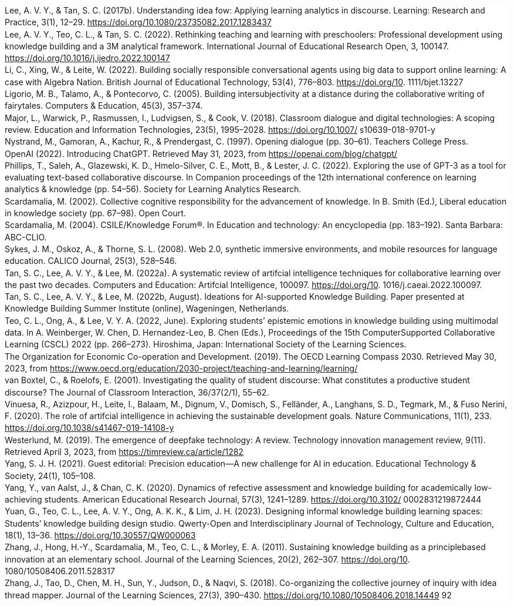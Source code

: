 Lee, A. V. Y., & Tan, S. C. (2017b). Understanding idea fow: Applying learning analytics in discourse. Learning: Research and Practice, 3(1), 12–29. https://doi.org/10.1080/23735082.2017.1283437   
Lee, A. V. Y., Teo, C. L., & Tan, S. C. (2022). Rethinking teaching and learning with preschoolers: Professional development using knowledge building and a 3M analytical framework. International Journal of Educational Research Open, 3, 100147. https://doi.org/10.1016/j.ijedro.2022.100147   
Li, C., Xing, W., & Leite, W. (2022). Building socially responsible conversational agents using big data to support online learning: A case with Algebra Nation. British Journal of Educational Technology, 53(4), 776–803. https://doi.org/10. 1111/bjet.13227   
Ligorio, M. B., Talamo, A., & Pontecorvo, C. (2005). Building intersubjectivity at a distance during the collaborative writing of fairytales. Computers & Education, 45(3), 357–374.   
Major, L., Warwick, P., Rasmussen, I., Ludvigsen, S., & Cook, V. (2018). Classroom dialogue and digital technologies: A scoping review. Education and Information Technologies, 23(5), 1995–2028. https://doi.org/10.1007/ s10639-018-9701-y   
Nystrand, M., Gamoran, A., Kachur, R., & Prendergast, C. (1997). Opening dialogue (pp. 30–61). Teachers College Press.   
OpenAI (2022). Introducing ChatGPT. Retrieved May 31, 2023, from https://openai.com/blog/chatgpt/   
Phillips, T., Saleh, A., Glazewski, K. D., Hmelo-Silver, C. E., Mott, B., & Lester, J. C. (2022). Exploring the use of GPT-3 as a tool for evaluating text-based collaborative discourse. In Companion proceedings of the 12th international conference on learning analytics & knowledge (pp. 54–56). Society for Learning Analytics Research.   
Scardamalia, M. (2002). Collective cognitive responsibility for the advancement of knowledge. In B. Smith (Ed.), Liberal education in knowledge society (pp. 67–98). Open Court.   
Scardamalia, M. (2004). CSILE/Knowledge Forum®. In Education and technology: An encyclopedia (pp. 183–192). Santa Barbara: ABC-CLIO.   
Sykes, J. M., Oskoz, A., & Thorne, S. L. (2008). Web 2.0, synthetic immersive environments, and mobile resources for language education. CALICO Journal, 25(3), 528–546.   
Tan, S. C., Lee, A. V. Y., & Lee, M. (2022a). A systematic review of artifcial intelligence techniques for collaborative learning over the past two decades. Computers and Education: Artifcial Intelligence, 100097. https://doi.org/10. 1016/j.caeai.2022.100097.   
Tan, S. C., Lee, A. V. Y., & Lee, M. (2022b, August). Ideations for AI-supported Knowledge Building. Paper presented at Knowledge Building Summer Institute (online), Wageningen, Netherlands.   
Teo, C. L., Ong, A., & Lee, V. Y. A. (2022, June). Exploring students’ epistemic emotions in knowledge building using multimodal data. In A. Weinberger, W. Chen, D. Hernandez-Leo, B. Chen (Eds.), Proceedings of the 15th ComputerSupported Collaborative Learning (CSCL) 2022 (pp. 266–273). Hiroshima, Japan: International Society of the Learning Sciences.   
The Organization for Economic Co-operation and Development. (2019). The OECD Learning Compass 2030. Retrieved May 30, 2023, from https://www.oecd.org/education/2030-project/teaching-and-learning/learning/   
van Boxtel, C., & Roelofs, E. (2001). Investigating the quality of student discourse: What constitutes a productive student discourse? The Journal of Classroom Interaction, 36/37(2/1), 55–62.   
Vinuesa, R., Azizpour, H., Leite, I., Balaam, M., Dignum, V., Domisch, S., Felländer, A., Langhans, S. D., Tegmark, M., & Fuso Nerini, F. (2020). The role of artifcial intelligence in achieving the sustainable development goals. Nature Communications, 11(1), 233. https://doi.org/10.1038/s41467-019-14108-y   
Westerlund, M. (2019). The emergence of deepfake technology: A review. Technology innovation management review, 9(11). Retrieved April 3, 2023, from https://timreview.ca/article/1282   
Yang, S. J. H. (2021). Guest editorial: Precision education—A new challenge for AI in education. Educational Technology & Society, 24(1), 105–108.   
Yang, Y., van Aalst, J., & Chan, C. K. (2020). Dynamics of refective assessment and knowledge building for academically low-achieving students. American Educational Research Journal, 57(3), 1241–1289. https://doi.org/10.3102/ 0002831219872444   
Yuan, G., Teo, C. L., Lee, A. V. Y., Ong, A. K. K., & Lim, J. H. (2023). Designing informal knowledge building learning spaces: Students’ knowledge building design studio. Qwerty-Open and Interdisciplinary Journal of Technology, Culture and Education, 18(1), 13–36. https://doi.org/10.30557/QW000063   
Zhang, J., Hong, H.-Y., Scardamalia, M., Teo, C. L., & Morley, E. A. (2011). Sustaining knowledge building as a principlebased innovation at an elementary school. Journal of the Learning Sciences, 20(2), 262–307. https://doi.org/10. 1080/10508406.2011.528317   
Zhang, J., Tao, D., Chen, M. H., Sun, Y., Judson, D., & Naqvi, S. (2018). Co-organizing the collective journey of inquiry with idea thread mapper. Journal of the Learning Sciences, 27(3), 390–430. https://doi.org/10.1080/10508406.2018.14449 92
